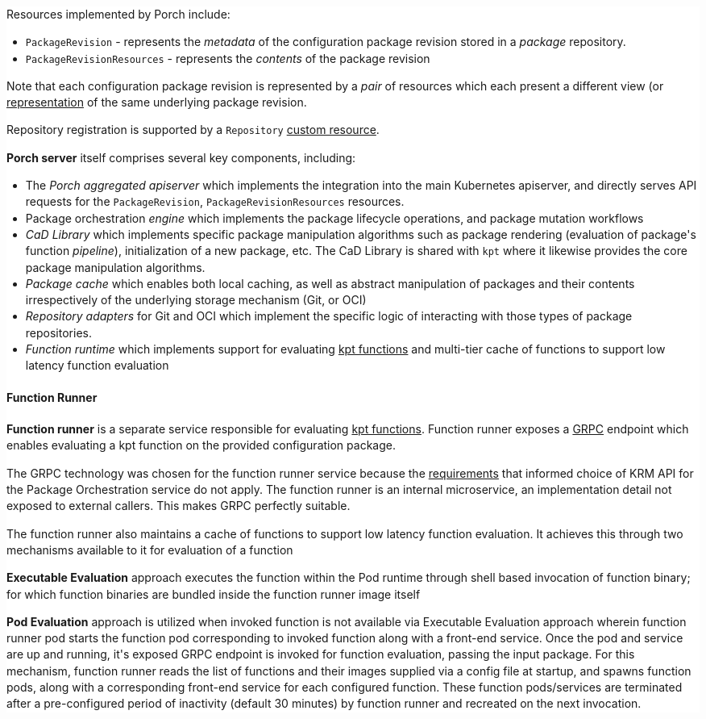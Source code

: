 Resources implemented by Porch include:

* `PackageRevision` - represents the *metadata* of the configuration package revision stored in a *package* repository.
* `PackageRevisionResources` - represents the *contents* of the package revision

Note that each configuration package revision is represented by a *pair* of resources which each present a different
view (or [representation][] of the same underlying package revision.

Repository registration is supported by a `Repository` [custom resource][crds].

**Porch server** itself comprises several key components, including:

* The *Porch aggregated apiserver* which implements the integration into the main Kubernetes apiserver, and directly
  serves API requests for the `PackageRevision`, `PackageRevisionResources` resources.
* Package orchestration *engine* which implements the package lifecycle operations, and package mutation workflows
* *CaD Library* which implements specific package manipulation algorithms such as package rendering (evaluation of
  package's function *pipeline*), initialization of a new package, etc. The CaD Library is shared with `kpt`
  where it likewise provides the core package manipulation algorithms.
* *Package cache* which enables both local caching, as well as abstract manipulation of packages and their contents
  irrespectively of the underlying storage mechanism (Git, or OCI)
* *Repository adapters* for Git and OCI which implement the specific logic of interacting with those types of package
  repositories.
* *Function runtime* which implements support for evaluating [kpt functions][functions] and multi-tier cache of
  functions to support low latency function evaluation

#### Function Runner

**Function runner** is a separate service responsible for evaluating [kpt functions][functions]. Function runner exposes
a [GRPC](https://grpc.io/) endpoint which enables evaluating a kpt function on the provided configuration package.

The GRPC technology was chosen for the function runner service because the [requirements](#grpc-api) that informed
choice of KRM API for the Package Orchestration service do not apply. The function runner is an internal microservice,
an implementation detail not exposed to external callers. This makes GRPC perfectly suitable.

The function runner also maintains a cache of functions to support low latency function evaluation. It achieves this through
two mechanisms available to it for evaluation of a function

**Executable Evaluation** approach executes the function within the Pod runtime through shell based invocation of function
binary; for which function binaries are bundled inside the function runner image itself

**Pod Evaluation** approach is utilized when invoked function is not available via Executable Evaluation approach wherein
function runner pod starts the function pod corresponding to invoked function along with a front-end service. Once
the pod and service are up and running, it's exposed GRPC endpoint is invoked for function evaluation, passing the input
package. For this mechanism, function runner reads the list of functions and their images supplied via a config
file at startup, and spawns function pods, along with a corresponding front-end service for each configured function.
These function pods/services are terminated after a pre-configured period of inactivity (default 30 minutes) by function
runner and recreated on the next invocation.


[krm]: https://github.com/kubernetes/design-proposals-archive/blob/main/architecture/resource-management.md
[functions]: https://kpt.dev/book/02-concepts/03-functions
[krm functions]: https://github.com/kubernetes-sigs/kustomize/blob/master/cmd/config/docs/api-conventions/functions-spec.md
[pipeline]: https://kpt.dev/book/04-using-functions/01-declarative-function-execution
[git]: https://git-scm.org/
[optimistic-concurrency]: https://en.wikipedia.org/wiki/Optimistic_concurrency_control
[apiserver]: https://kubernetes.io/docs/concepts/extend-kubernetes/api-extension/apiserver-aggregation/
[representation]: https://github.com/kubernetes/community/blob/master/contributors/devel/sig-architecture/api-conventions.md#differing-representations
[crds]: https://kubernetes.io/docs/concepts/extend-kubernetes/api-extension/custom-resources/
[oci]: https://github.com/opencontainers/image-spec/blob/main/spec.md